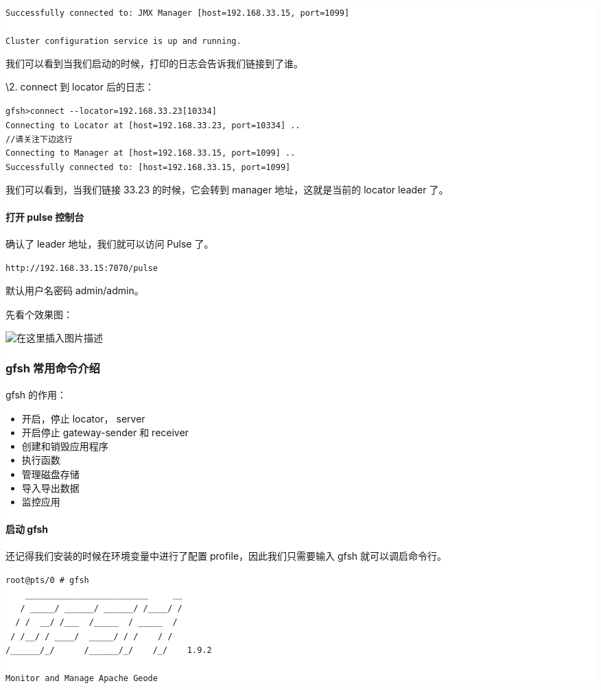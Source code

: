 ```
Successfully connected to: JMX Manager [host=192.168.33.15, port=1099]

Cluster configuration service is up and running.

```

我们可以看到当我们启动的时候，打印的日志会告诉我们链接到了谁。

\2. connect 到 locator 后的日志：

```
gfsh>connect --locator=192.168.33.23[10334]
Connecting to Locator at [host=192.168.33.23, port=10334] ..
//请关注下边这行
Connecting to Manager at [host=192.168.33.15, port=1099] ..
Successfully connected to: [host=192.168.33.15, port=1099]

```

我们可以看到，当我们链接 33.23 的时候，它会转到 manager 地址，这就是当前的 locator leader 了。

#### 打开 pulse 控制台

确认了 leader 地址，我们就可以访问 Pulse 了。

```
http://192.168.33.15:7070/pulse

```

默认用户名密码 admin/admin。

先看个效果图：

![在这里插入图片描述](assets/12c00980-1688-11ea-a278-bf8e3f1326ea.png)

### gfsh 常用命令介绍

gfsh 的作用：

* 开启，停止 locator， server
* 开启停止 gateway-sender 和 receiver
* 创建和销毁应用程序
* 执行函数
* 管理磁盘存储
* 导入导出数据
* 监控应用

#### 启动 gfsh

还记得我们安装的时候在环境变量中进行了配置 profile，因此我们只需要输入 gfsh 就可以调启命令行。

```
root@pts/0 # gfsh
    _________________________     __
   / _____/ ______/ ______/ /____/ /
  / /  __/ /___  /_____  / _____  / 
 / /__/ / ____/  _____/ / /    / /  
/______/_/      /______/_/    /_/    1.9.2

Monitor and Manage Apache Geode

```
